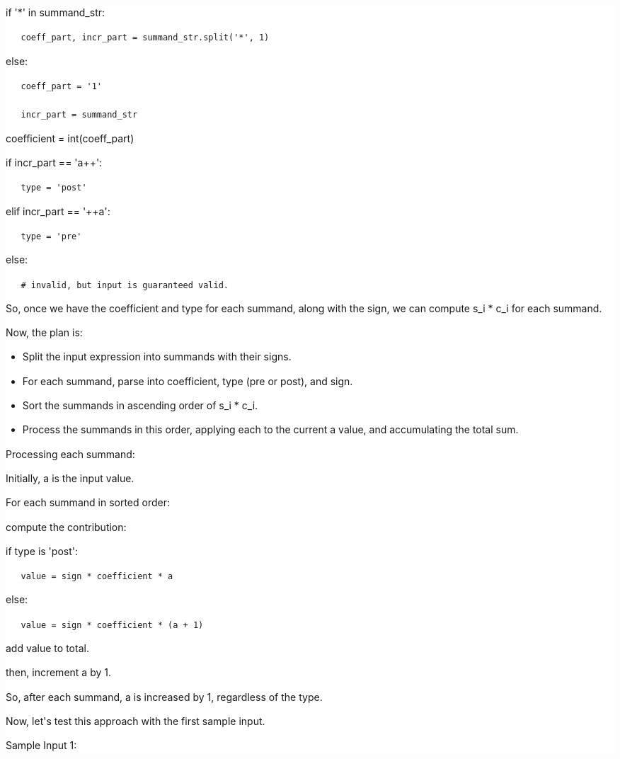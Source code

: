    if '*' in summand_str:

       coeff_part, incr_part = summand_str.split('*', 1)

   else:

       coeff_part = '1'

       incr_part = summand_str

   coefficient = int(coeff_part)

   if incr_part == 'a++':

       type = 'post'

   elif incr_part == '++a':

       type = 'pre'

   else:

       # invalid, but input is guaranteed valid.

So, once we have the coefficient and type for each summand, along with the sign, we can compute s_i * c_i for each summand.

Now, the plan is:

- Split the input expression into summands with their signs.

- For each summand, parse into coefficient, type (pre or post), and sign.

- Sort the summands in ascending order of s_i * c_i.

- Process the summands in this order, applying each to the current a value, and accumulating the total sum.

Processing each summand:

Initially, a is the input value.

For each summand in sorted order:

   compute the contribution:

   if type is 'post':

       value = sign * coefficient * a

   else:

       value = sign * coefficient * (a + 1)

   add value to total.

   then, increment a by 1.

So, after each summand, a is increased by 1, regardless of the type.

Now, let's test this approach with the first sample input.

Sample Input 1:
